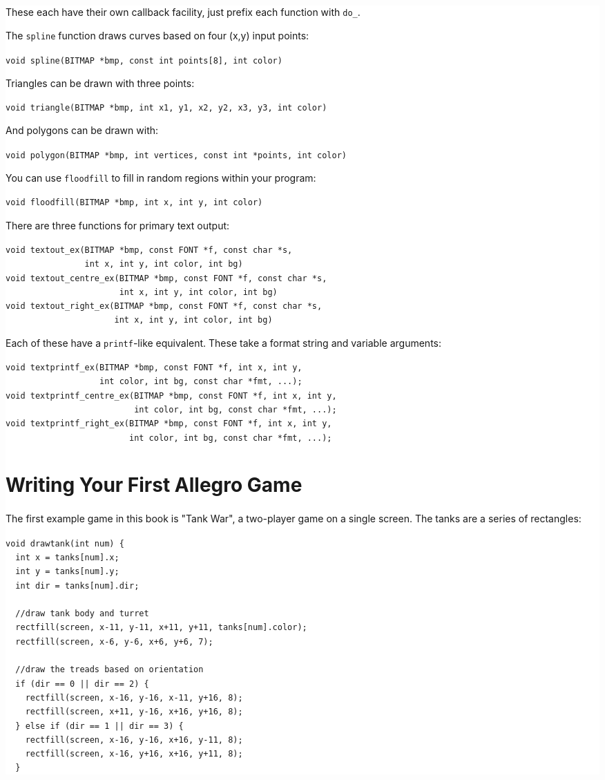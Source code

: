 These each have their own callback facility, just prefix each function with
`do_`.

The `spline` function draws curves based on four (x,y) input points:

    void spline(BITMAP *bmp, const int points[8], int color)

Triangles can be drawn with three points:

    void triangle(BITMAP *bmp, int x1, y1, x2, y2, x3, y3, int color)

And polygons can be drawn with:

    void polygon(BITMAP *bmp, int vertices, const int *points, int color)

You can use `floodfill` to fill in random regions within your program:

    void floodfill(BITMAP *bmp, int x, int y, int color)

There are three functions for primary text output:

    void textout_ex(BITMAP *bmp, const FONT *f, const char *s,
                    int x, int y, int color, int bg)
    void textout_centre_ex(BITMAP *bmp, const FONT *f, const char *s,
                           int x, int y, int color, int bg)
    void textout_right_ex(BITMAP *bmp, const FONT *f, const char *s,
                          int x, int y, int color, int bg)

Each of these have a `printf`-like equivalent.  These take a format string
and variable arguments:

    void textprintf_ex(BITMAP *bmp, const FONT *f, int x, int y, 
                       int color, int bg, const char *fmt, ...);
    void textprintf_centre_ex(BITMAP *bmp, const FONT *f, int x, int y, 
                              int color, int bg, const char *fmt, ...);
    void textprintf_right_ex(BITMAP *bmp, const FONT *f, int x, int y, 
                             int color, int bg, const char *fmt, ...);

Writing Your First Allegro Game
===============================

The first example game in this book is "Tank War", a two-player game on a single
screen.  The tanks are a series of rectangles:

    void drawtank(int num) {
      int x = tanks[num].x;
      int y = tanks[num].y;
      int dir = tanks[num].dir;

      //draw tank body and turret
      rectfill(screen, x-11, y-11, x+11, y+11, tanks[num].color);
      rectfill(screen, x-6, y-6, x+6, y+6, 7);

      //draw the treads based on orientation
      if (dir == 0 || dir == 2) {
        rectfill(screen, x-16, y-16, x-11, y+16, 8);
        rectfill(screen, x+11, y-16, x+16, y+16, 8); 
      } else if (dir == 1 || dir == 3) {
        rectfill(screen, x-16, y-16, x+16, y-11, 8);
        rectfill(screen, x-16, y+16, x+16, y+11, 8); 
      }
